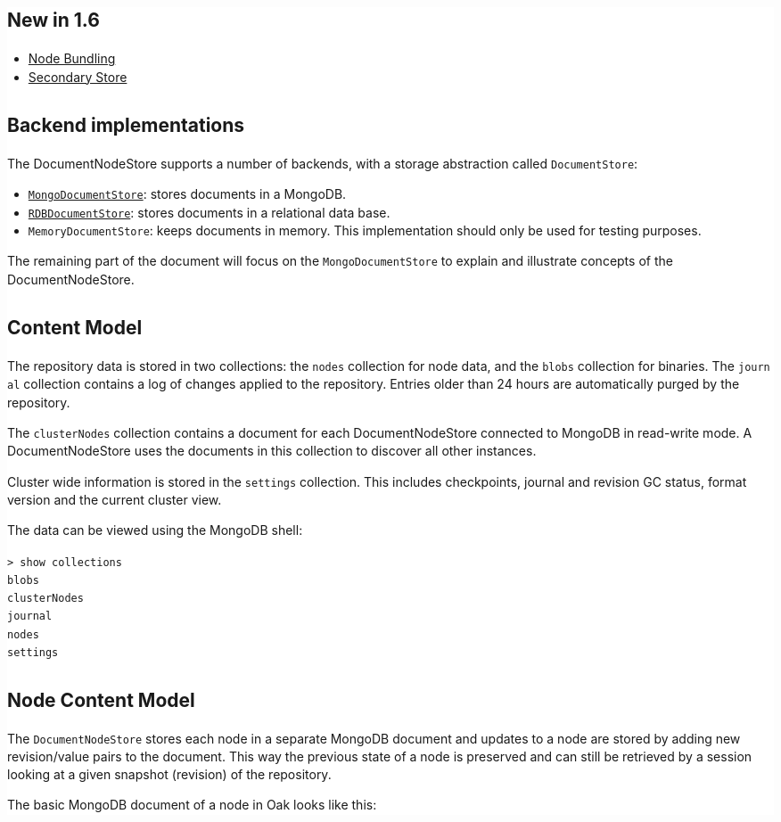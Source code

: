 ## <a name="new-1.6"></a> New in 1.6

* [Node Bundling](#node-bundling)
* [Secondary Store](#secondary-store)


## <a name="backend-implementations"></a> Backend implementations

The DocumentNodeStore supports a number of backends, with a storage abstraction
called `DocumentStore`:

* [`MongoDocumentStore`](document/mongo-document-store.html): stores documents in a MongoDB.
* [`RDBDocumentStore`](document/rdb-document-store.html): stores documents in a relational data base.
* `MemoryDocumentStore`: keeps documents in memory. This implementation should only be used for testing purposes.

The remaining part of the document will focus on the `MongoDocumentStore` to
explain and illustrate concepts of the DocumentNodeStore.

## <a name="content-model"></a> Content Model

The repository data is stored in two collections: the `nodes` collection for
node data, and the `blobs` collection for binaries. The `journal` collection
contains a log of changes applied to the repository. Entries older than 24 hours
are automatically purged by the repository.

The `clusterNodes` collection contains a document for each DocumentNodeStore
connected to MongoDB in read-write mode. A DocumentNodeStore uses the documents
in this collection to discover all other instances.

Cluster wide information is stored in the `settings` collection. This includes
checkpoints, journal and revision GC status, format version and the current
cluster view.

The data can be viewed using the MongoDB shell:

    > show collections
    blobs
    clusterNodes
    journal
    nodes
    settings

## <a name="node-content-model"></a> Node Content Model

The `DocumentNodeStore` stores each node in a separate MongoDB document and updates to
a node are stored by adding new revision/value pairs to the document. This way
the previous state of a node is preserved and can still be retrieved by a
session looking at a given snapshot (revision) of the repository.

The basic MongoDB document of a node in Oak looks like this:

